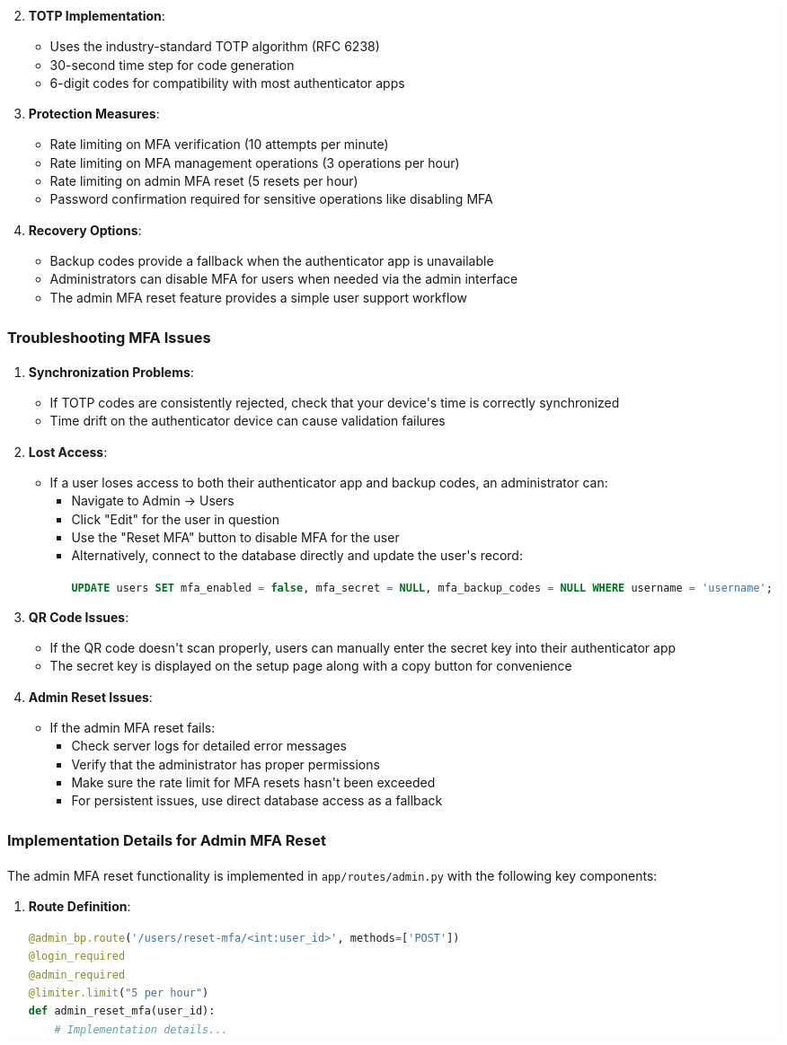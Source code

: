 2. **TOTP Implementation**:
   - Uses the industry-standard TOTP algorithm (RFC 6238)
   - 30-second time step for code generation
   - 6-digit codes for compatibility with most authenticator apps

3. **Protection Measures**:
   - Rate limiting on MFA verification (10 attempts per minute)
   - Rate limiting on MFA management operations (3 operations per hour)
   - Rate limiting on admin MFA reset (5 resets per hour)
   - Password confirmation required for sensitive operations like disabling MFA

4. **Recovery Options**:
   - Backup codes provide a fallback when the authenticator app is unavailable
   - Administrators can disable MFA for users when needed via the admin interface
   - The admin MFA reset feature provides a simple user support workflow

### Troubleshooting MFA Issues

1. **Synchronization Problems**:
   - If TOTP codes are consistently rejected, check that your device's time is correctly synchronized
   - Time drift on the authenticator device can cause validation failures

2. **Lost Access**:
   - If a user loses access to both their authenticator app and backup codes, an administrator can:
     - Navigate to Admin → Users
     - Click "Edit" for the user in question
     - Use the "Reset MFA" button to disable MFA for the user
     - Alternatively, connect to the database directly and update the user's record:
       ```sql
       UPDATE users SET mfa_enabled = false, mfa_secret = NULL, mfa_backup_codes = NULL WHERE username = 'username';
       ```

3. **QR Code Issues**:
   - If the QR code doesn't scan properly, users can manually enter the secret key into their authenticator app
   - The secret key is displayed on the setup page along with a copy button for convenience

4. **Admin Reset Issues**:
   - If the admin MFA reset fails:
     - Check server logs for detailed error messages
     - Verify that the administrator has proper permissions
     - Make sure the rate limit for MFA resets hasn't been exceeded
     - For persistent issues, use direct database access as a fallback

### Implementation Details for Admin MFA Reset

The admin MFA reset functionality is implemented in `app/routes/admin.py` with the following key components:

1. **Route Definition**:
   ```python
   @admin_bp.route('/users/reset-mfa/<int:user_id>', methods=['POST'])
   @login_required
   @admin_required
   @limiter.limit("5 per hour")
   def admin_reset_mfa(user_id):
       # Implementation details...
   ```
